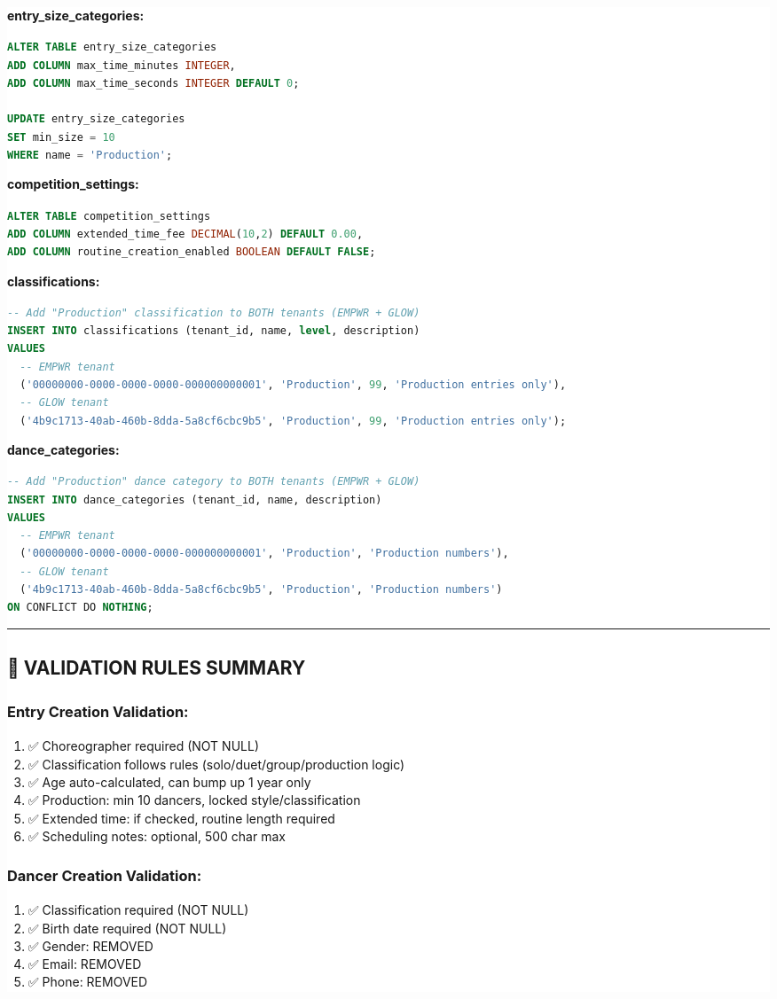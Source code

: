 **entry_size_categories:**
```sql
ALTER TABLE entry_size_categories
ADD COLUMN max_time_minutes INTEGER,
ADD COLUMN max_time_seconds INTEGER DEFAULT 0;

UPDATE entry_size_categories
SET min_size = 10
WHERE name = 'Production';
```

**competition_settings:**
```sql
ALTER TABLE competition_settings
ADD COLUMN extended_time_fee DECIMAL(10,2) DEFAULT 0.00,
ADD COLUMN routine_creation_enabled BOOLEAN DEFAULT FALSE;
```

**classifications:**
```sql
-- Add "Production" classification to BOTH tenants (EMPWR + GLOW)
INSERT INTO classifications (tenant_id, name, level, description)
VALUES
  -- EMPWR tenant
  ('00000000-0000-0000-0000-000000000001', 'Production', 99, 'Production entries only'),
  -- GLOW tenant
  ('4b9c1713-40ab-460b-8dda-5a8cf6cbc9b5', 'Production', 99, 'Production entries only');
```

**dance_categories:**
```sql
-- Add "Production" dance category to BOTH tenants (EMPWR + GLOW)
INSERT INTO dance_categories (tenant_id, name, description)
VALUES
  -- EMPWR tenant
  ('00000000-0000-0000-0000-000000000001', 'Production', 'Production numbers'),
  -- GLOW tenant
  ('4b9c1713-40ab-460b-8dda-5a8cf6cbc9b5', 'Production', 'Production numbers')
ON CONFLICT DO NOTHING;
```

---

## 🎯 VALIDATION RULES SUMMARY

### Entry Creation Validation:
1. ✅ Choreographer required (NOT NULL)
2. ✅ Classification follows rules (solo/duet/group/production logic)
3. ✅ Age auto-calculated, can bump up 1 year only
4. ✅ Production: min 10 dancers, locked style/classification
5. ✅ Extended time: if checked, routine length required
6. ✅ Scheduling notes: optional, 500 char max

### Dancer Creation Validation:
1. ✅ Classification required (NOT NULL)
2. ✅ Birth date required (NOT NULL)
3. ✅ Gender: REMOVED
4. ✅ Email: REMOVED
5. ✅ Phone: REMOVED
